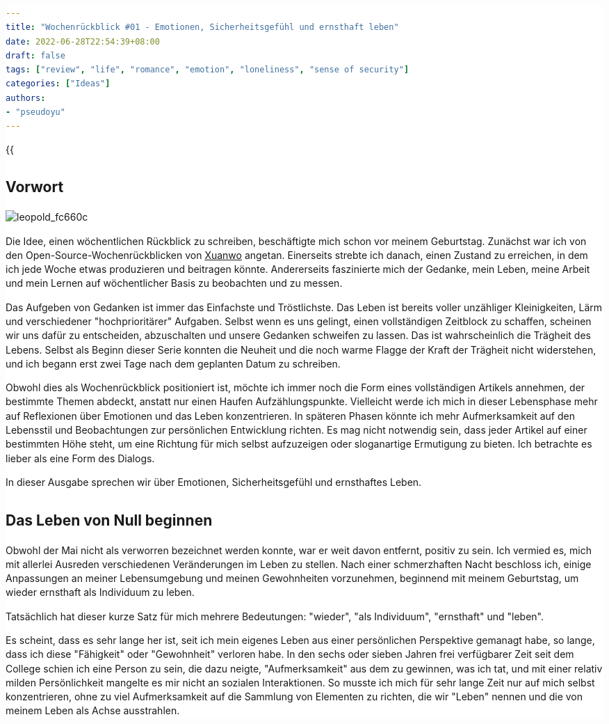 ```yaml
---
title: "Wochenrückblick #01 - Emotionen, Sicherheitsgefühl und ernsthaft leben"
date: 2022-06-28T22:54:39+08:00
draft: false
tags: ["review", "life", "romance", "emotion", "loneliness", "sense of security"]
categories: ["Ideas"]
authors:
- "pseudoyu"
---
```


{{<audio src="audios/here_after_us.mp3" caption="'Here After Us - Mayday'" >}}

## Vorwort

![leopold_fc660c](https://image.pseudoyu.com/images/leopold_fc660c.jpg)

Die Idee, einen wöchentlichen Rückblick zu schreiben, beschäftigte mich schon vor meinem Geburtstag. Zunächst war ich von den Open-Source-Wochenrückblicken von [Xuanwo](https://twitter.com/OnlyXuanwo) angetan. Einerseits strebte ich danach, einen Zustand zu erreichen, in dem ich jede Woche etwas produzieren und beitragen könnte. Andererseits faszinierte mich der Gedanke, mein Leben, meine Arbeit und mein Lernen auf wöchentlicher Basis zu beobachten und zu messen.

Das Aufgeben von Gedanken ist immer das Einfachste und Tröstlichste. Das Leben ist bereits voller unzähliger Kleinigkeiten, Lärm und verschiedener "hochprioritärer" Aufgaben. Selbst wenn es uns gelingt, einen vollständigen Zeitblock zu schaffen, scheinen wir uns dafür zu entscheiden, abzuschalten und unsere Gedanken schweifen zu lassen. Das ist wahrscheinlich die Trägheit des Lebens. Selbst als Beginn dieser Serie konnten die Neuheit und die noch warme Flagge der Kraft der Trägheit nicht widerstehen, und ich begann erst zwei Tage nach dem geplanten Datum zu schreiben.

Obwohl dies als Wochenrückblick positioniert ist, möchte ich immer noch die Form eines vollständigen Artikels annehmen, der bestimmte Themen abdeckt, anstatt nur einen Haufen Aufzählungspunkte. Vielleicht werde ich mich in dieser Lebensphase mehr auf Reflexionen über Emotionen und das Leben konzentrieren. In späteren Phasen könnte ich mehr Aufmerksamkeit auf den Lebensstil und Beobachtungen zur persönlichen Entwicklung richten. Es mag nicht notwendig sein, dass jeder Artikel auf einer bestimmten Höhe steht, um eine Richtung für mich selbst aufzuzeigen oder sloganartige Ermutigung zu bieten. Ich betrachte es lieber als eine Form des Dialogs.

In dieser Ausgabe sprechen wir über Emotionen, Sicherheitsgefühl und ernsthaftes Leben.

## Das Leben von Null beginnen

Obwohl der Mai nicht als verworren bezeichnet werden konnte, war er weit davon entfernt, positiv zu sein. Ich vermied es, mich mit allerlei Ausreden verschiedenen Veränderungen im Leben zu stellen. Nach einer schmerzhaften Nacht beschloss ich, einige Anpassungen an meiner Lebensumgebung und meinen Gewohnheiten vorzunehmen, beginnend mit meinem Geburtstag, um wieder ernsthaft als Individuum zu leben.

Tatsächlich hat dieser kurze Satz für mich mehrere Bedeutungen: "wieder", "als Individuum", "ernsthaft" und "leben".

Es scheint, dass es sehr lange her ist, seit ich mein eigenes Leben aus einer persönlichen Perspektive gemanagt habe, so lange, dass ich diese "Fähigkeit" oder "Gewohnheit" verloren habe. In den sechs oder sieben Jahren frei verfügbarer Zeit seit dem College schien ich eine Person zu sein, die dazu neigte, "Aufmerksamkeit" aus dem zu gewinnen, was ich tat, und mit einer relativ milden Persönlichkeit mangelte es mir nicht an sozialen Interaktionen. So musste ich mich für sehr lange Zeit nur auf mich selbst konzentrieren, ohne zu viel Aufmerksamkeit auf die Sammlung von Elementen zu richten, die wir "Leben" nennen und die von meinem Leben als Achse ausstrahlen.
